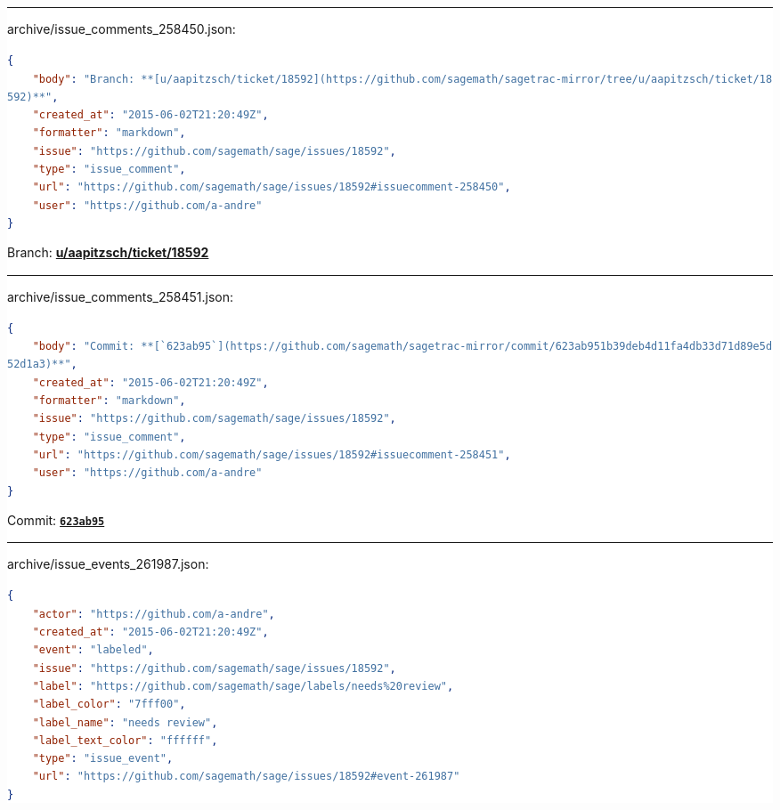 

---

archive/issue_comments_258450.json:
```json
{
    "body": "Branch: **[u/aapitzsch/ticket/18592](https://github.com/sagemath/sagetrac-mirror/tree/u/aapitzsch/ticket/18592)**",
    "created_at": "2015-06-02T21:20:49Z",
    "formatter": "markdown",
    "issue": "https://github.com/sagemath/sage/issues/18592",
    "type": "issue_comment",
    "url": "https://github.com/sagemath/sage/issues/18592#issuecomment-258450",
    "user": "https://github.com/a-andre"
}
```

Branch: **[u/aapitzsch/ticket/18592](https://github.com/sagemath/sagetrac-mirror/tree/u/aapitzsch/ticket/18592)**



---

archive/issue_comments_258451.json:
```json
{
    "body": "Commit: **[`623ab95`](https://github.com/sagemath/sagetrac-mirror/commit/623ab951b39deb4d11fa4db33d71d89e5d52d1a3)**",
    "created_at": "2015-06-02T21:20:49Z",
    "formatter": "markdown",
    "issue": "https://github.com/sagemath/sage/issues/18592",
    "type": "issue_comment",
    "url": "https://github.com/sagemath/sage/issues/18592#issuecomment-258451",
    "user": "https://github.com/a-andre"
}
```

Commit: **[`623ab95`](https://github.com/sagemath/sagetrac-mirror/commit/623ab951b39deb4d11fa4db33d71d89e5d52d1a3)**



---

archive/issue_events_261987.json:
```json
{
    "actor": "https://github.com/a-andre",
    "created_at": "2015-06-02T21:20:49Z",
    "event": "labeled",
    "issue": "https://github.com/sagemath/sage/issues/18592",
    "label": "https://github.com/sagemath/sage/labels/needs%20review",
    "label_color": "7fff00",
    "label_name": "needs review",
    "label_text_color": "ffffff",
    "type": "issue_event",
    "url": "https://github.com/sagemath/sage/issues/18592#event-261987"
}
```
